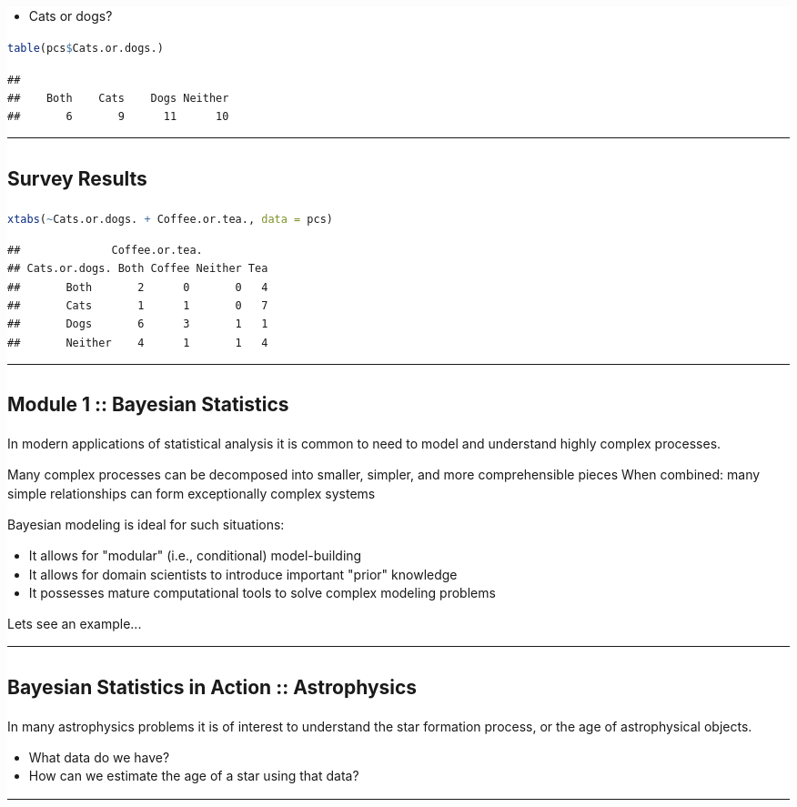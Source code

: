 + Cats or dogs?

```r
table(pcs$Cats.or.dogs.)
```

```
## 
##    Both    Cats    Dogs Neither 
##       6       9      11      10
```

---

## Survey Results

```r
xtabs(~Cats.or.dogs. + Coffee.or.tea., data = pcs)
```

```
##              Coffee.or.tea.
## Cats.or.dogs. Both Coffee Neither Tea
##       Both       2      0       0   4
##       Cats       1      1       0   7
##       Dogs       6      3       1   1
##       Neither    4      1       1   4
```

---


## Module 1 :: Bayesian Statistics

In modern applications of statistical analysis it is common to need to 
model and understand highly complex processes. 

Many complex processes can be decomposed into smaller, simpler, and more comprehensible pieces
When combined: many simple relationships can form exceptionally complex systems

Bayesian modeling is ideal for such situations:

+ It allows for "modular" (i.e., conditional) model-building
+ It allows for domain scientists to introduce important "prior" knowledge 
+ It possesses mature computational tools to solve complex modeling problems

Lets see an example...

---

## Bayesian Statistics in Action :: Astrophysics

In many astrophysics problems it is of interest to understand the star
formation process, or the age of astrophysical objects.

+ What data do we have?
+ How can we estimate the age of a star using that data?

---